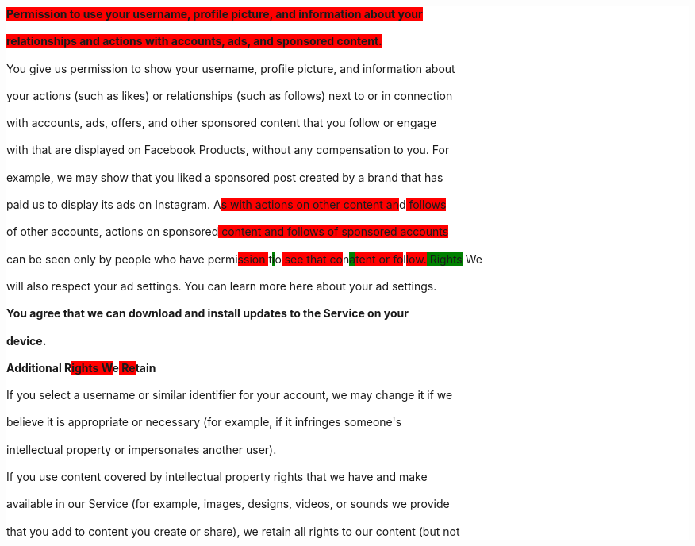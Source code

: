 
</span>**<span style="background-color: red;">Permission to use your username, profile picture, and information about your**</span>


**<span style="background-color: red;">relationships and actions with accounts, ads, and sponsored content.**


You give us permission to show your username, profile picture, and information about


your actions (such as likes) or relationships (such as follows) next to or in connection


with accounts, ads, offers, and other sponsored content that you follow or engage


with that are displayed on Facebook Products, without any compensation to you. For


example, we may show that you liked a sponsored post created by a brand that has


paid us to display its ads on Instagram. </span>A<span style="background-color: red;">s with actions on other content an</span>d<span style="background-color: red;"> follows


of other accounts, actions on sponsore</span>d<span style="background-color: red;"> content and follows of sponsored accounts


can be seen only by people who have perm</span>i<span style="background-color: red;">ssion </span>t<span style="background-color: green;">i</span>o<span style="background-color: red;"> see that co</span>n<span style="background-color: green;">a</span><span style="background-color: red;">tent or fo</span>l<span style="background-color: red;">low.</span><span style="background-color: green;"> Rights</span> We<span style="background-color: red;">


will also respect your ad settings. You can learn more here about your ad settings.


**You agree that we can download and install updates to the Service on your**


**device.**


**Additional</span> R<span style="background-color: red;">ights W</span>e<span style="background-color: red;"> Re</span>tain**<span style="background-color: red;">
</span>


If you select a username or similar identifier for your account, we may change it if we


believe it is appropriate or necessary (for example, if it infringes someone's


intellectual property or impersonates another user).


If you use content covered by intellectual property rights that we have and make


available in our Service (for example, images, designs, videos, or sounds we provide


that you add to content you create or share), we retain all rights to our content (but not
